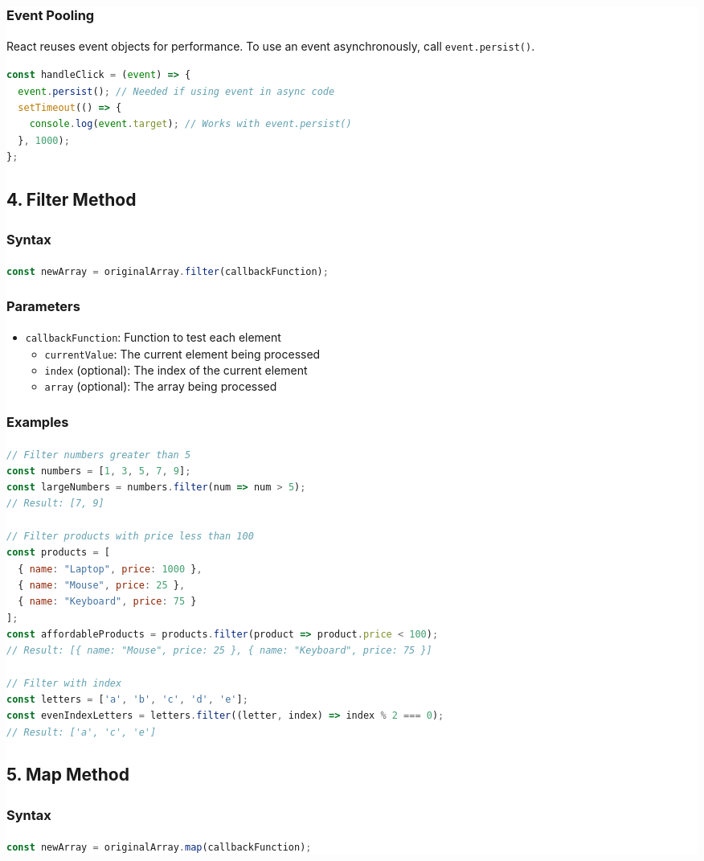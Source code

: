 ### Event Pooling
React reuses event objects for performance. To use an event asynchronously, call `event.persist()`.

```javascript
const handleClick = (event) => {
  event.persist(); // Needed if using event in async code
  setTimeout(() => {
    console.log(event.target); // Works with event.persist()
  }, 1000);
};
```

## 4. Filter Method

### Syntax
```javascript
const newArray = originalArray.filter(callbackFunction);
```

### Parameters
- `callbackFunction`: Function to test each element
  - `currentValue`: The current element being processed
  - `index` (optional): The index of the current element
  - `array` (optional): The array being processed

### Examples
```javascript
// Filter numbers greater than 5
const numbers = [1, 3, 5, 7, 9];
const largeNumbers = numbers.filter(num => num > 5);
// Result: [7, 9]

// Filter products with price less than 100
const products = [
  { name: "Laptop", price: 1000 },
  { name: "Mouse", price: 25 },
  { name: "Keyboard", price: 75 }
];
const affordableProducts = products.filter(product => product.price < 100);
// Result: [{ name: "Mouse", price: 25 }, { name: "Keyboard", price: 75 }]

// Filter with index
const letters = ['a', 'b', 'c', 'd', 'e'];
const evenIndexLetters = letters.filter((letter, index) => index % 2 === 0);
// Result: ['a', 'c', 'e']
```

## 5. Map Method

### Syntax
```javascript
const newArray = originalArray.map(callbackFunction);
```

